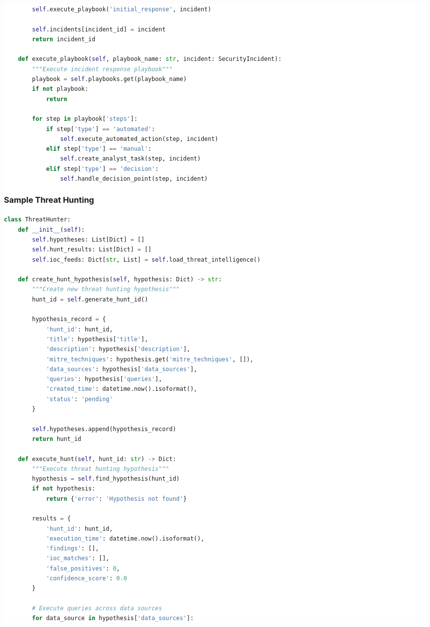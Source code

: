 ```python
        self.execute_playbook('initial_response', incident)
        
        self.incidents[incident_id] = incident
        return incident_id
    
    def execute_playbook(self, playbook_name: str, incident: SecurityIncident):
        """Execute incident response playbook"""
        playbook = self.playbooks.get(playbook_name)
        if not playbook:
            return
        
        for step in playbook['steps']:
            if step['type'] == 'automated':
                self.execute_automated_action(step, incident)
            elif step['type'] == 'manual':
                self.create_analyst_task(step, incident)
            elif step['type'] == 'decision':
                self.handle_decision_point(step, incident)
```

### Sample Threat Hunting
```python
class ThreatHunter:
    def __init__(self):
        self.hypotheses: List[Dict] = []
        self.hunt_results: List[Dict] = []
        self.ioc_feeds: Dict[str, List] = self.load_threat_intelligence()
        
    def create_hunt_hypothesis(self, hypothesis: Dict) -> str:
        """Create new threat hunting hypothesis"""
        hunt_id = self.generate_hunt_id()
        
        hypothesis_record = {
            'hunt_id': hunt_id,
            'title': hypothesis['title'],
            'description': hypothesis['description'],
            'mitre_techniques': hypothesis.get('mitre_techniques', []),
            'data_sources': hypothesis['data_sources'],
            'queries': hypothesis['queries'],
            'created_time': datetime.now().isoformat(),
            'status': 'pending'
        }
        
        self.hypotheses.append(hypothesis_record)
        return hunt_id
    
    def execute_hunt(self, hunt_id: str) -> Dict:
        """Execute threat hunting hypothesis"""
        hypothesis = self.find_hypothesis(hunt_id)
        if not hypothesis:
            return {'error': 'Hypothesis not found'}
        
        results = {
            'hunt_id': hunt_id,
            'execution_time': datetime.now().isoformat(),
            'findings': [],
            'ioc_matches': [],
            'false_positives': 0,
            'confidence_score': 0.0
        }
        
        # Execute queries across data sources
        for data_source in hypothesis['data_sources']:
```